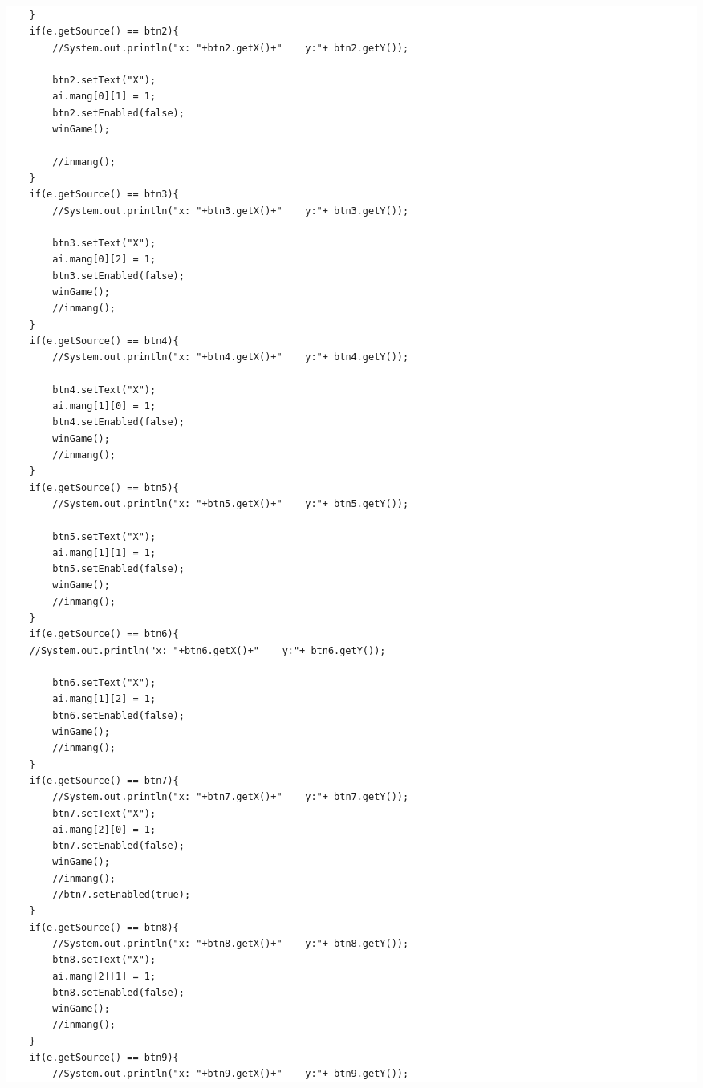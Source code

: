         }
        if(e.getSource() == btn2){
            //System.out.println("x: "+btn2.getX()+"    y:"+ btn2.getY());

            btn2.setText("X");
            ai.mang[0][1] = 1;
            btn2.setEnabled(false);
            winGame();

            //inmang();
        }
        if(e.getSource() == btn3){
            //System.out.println("x: "+btn3.getX()+"    y:"+ btn3.getY());

            btn3.setText("X");
            ai.mang[0][2] = 1;
            btn3.setEnabled(false);
            winGame();
            //inmang();
        }
        if(e.getSource() == btn4){
            //System.out.println("x: "+btn4.getX()+"    y:"+ btn4.getY());

            btn4.setText("X");
            ai.mang[1][0] = 1;
            btn4.setEnabled(false);
            winGame();
            //inmang();
        }
        if(e.getSource() == btn5){
            //System.out.println("x: "+btn5.getX()+"    y:"+ btn5.getY());

            btn5.setText("X");
            ai.mang[1][1] = 1;
            btn5.setEnabled(false);
            winGame();
            //inmang();
        }
        if(e.getSource() == btn6){
        //System.out.println("x: "+btn6.getX()+"    y:"+ btn6.getY());

            btn6.setText("X");
            ai.mang[1][2] = 1;
            btn6.setEnabled(false);
            winGame();
            //inmang();
        }
        if(e.getSource() == btn7){
            //System.out.println("x: "+btn7.getX()+"    y:"+ btn7.getY());
            btn7.setText("X");
            ai.mang[2][0] = 1;
            btn7.setEnabled(false);
            winGame();
            //inmang();
            //btn7.setEnabled(true);
        }
        if(e.getSource() == btn8){
            //System.out.println("x: "+btn8.getX()+"    y:"+ btn8.getY());
            btn8.setText("X");
            ai.mang[2][1] = 1;
            btn8.setEnabled(false);
            winGame();
            //inmang();
        }
        if(e.getSource() == btn9){
            //System.out.println("x: "+btn9.getX()+"    y:"+ btn9.getY());